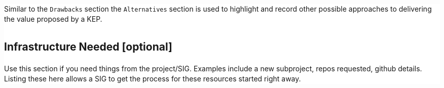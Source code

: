 Similar to the `Drawbacks` section the `Alternatives` section is used to highlight and record other possible approaches to delivering the value proposed by a KEP.

## Infrastructure Needed [optional]

Use this section if you need things from the project/SIG.
Examples include a new subproject, repos requested, github details.
Listing these here allows a SIG to get the process for these resources started right away.


[kubernetes.io]: https://kubernetes.io/
[kubernetes/enhancements]: https://github.com/kubernetes/enhancements/issues
[kubernetes/kubernetes]: https://github.com/kubernetes/kubernetes
[kubernetes/website]: https://github.com/kubernetes/website
[supported limits]: https://git.k8s.io/community//sig-scalability/configs-and-limits/thresholds.md
[existing SLIs/SLOs]: https://git.k8s.io/community/sig-scalability/slos/slos.md#kubernetes-slisslos